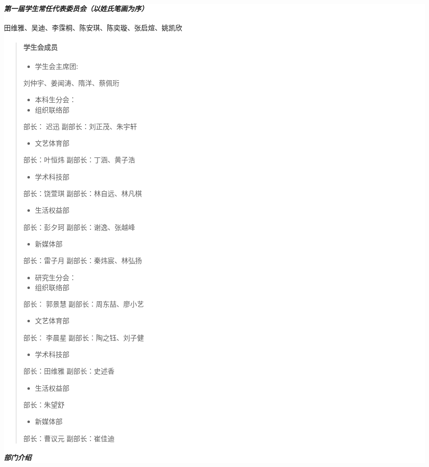 #### *第一届学生常任代表委员会（以姓氏笔画为序）*
田维雅、吴迪、李霂桐、陈安琪、陈奕璇、张启煊、姚凯欣

>   #### **学生会成员**
>
>   - 学生会主席团:
>
>   刘仲宇、姜闻涛、隋洋、蔡佩珩
>
>   - 本科生分会：
>   - 组织联络部
>
>   部长： 迟迅 副部长：刘正茂、朱宇轩
>
>   - 文艺体育部
>
>   部长：叶恒炜 副部长：丁涵、黄子浩
>
>   - 学术科技部
>
>   部长：饶萱琪 副部长：林自远、林凡棋
>
>   - 生活权益部
>
>   部长：彭夕珂 副部长：谢逸、张越峰
>
>   - 新媒体部
>
>   部长：雷子月 副部长：秦炜宸、﻿林弘扬
>
>   - 研究生分会：
>   - 组织联络部
>
>   部长： 郭景慧 副部长：周东喆、廖小艺
>
>   - 文艺体育部
>
>   部长： 李晨星 副部长：陶之钰、刘子健
>
>   - 学术科技部
>
>   部长：田维雅 副部长：史述香
>
>   - 生活权益部
>
>   部长：朱望舒
>
>   - 新媒体部
>
>   部长：曹议元 副部长：崔佳迪

#### *部门介绍*
